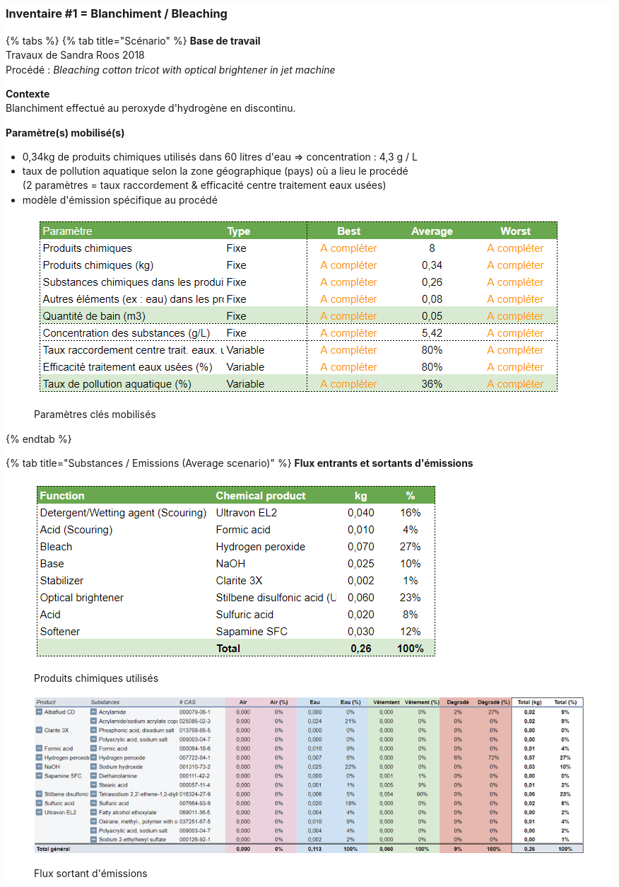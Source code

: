 ### Inventaire #1 = Blanchiment / Bleaching

{% tabs %}
{% tab title="Scénario" %}
**Base de travail** \
Travaux de Sandra Roos 2018\
Procédé : _Bleaching cotton tricot with optical brightener in jet machine_

**Contexte**\
Blanchiment effectué au peroxyde d'hydrogène en discontinu.&#x20;

**Paramètre(s) mobilisé(s)**

* 0,34kg de produits chimiques utilisés dans 60 litres d'eau => concentration : 4,3 g / L&#x20;
* taux de pollution aquatique selon la zone géographique (pays) où a lieu le procédé\
  (2 paramètres = taux raccordement & efficacité centre traitement eaux usées)&#x20;
* modèle d'émission spécifique au procédé

<figure><img src="../../../.gitbook/assets/image (29).png" alt=""><figcaption><p>Paramètres clés mobilisés</p></figcaption></figure>
{% endtab %}

{% tab title="Substances / Emissions (Average scenario)" %}
**Flux entrants et sortants d'émissions**&#x20;

<figure><img src="../../../.gitbook/assets/image (258).png" alt=""><figcaption><p>Produits chimiques utilisés</p></figcaption></figure>

<figure><img src="../../../.gitbook/assets/image (37).png" alt=""><figcaption><p>Flux sortant d'émissions </p></figcaption></figure>
